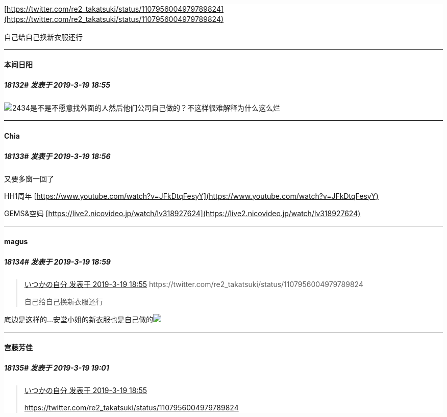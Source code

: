 [https://twitter.com/re2_takatsuki/status/1107956004979789824](https://twitter.com/re2_takatsuki/status/1107956004979789824)


自己给自己换新衣服还行


-----

####  本间日阳  
##### 18132#       发表于 2019-3-19 18:55


<img src="https://static.saraba1st.com/image/smiley/face2017/001.png" referrerpolicy="no-referrer">2434是不是不愿意找外面的人然后他们公司自己做的？不这样很难解释为什么这么烂


-----

####  Chia  
##### 18133#       发表于 2019-3-19 18:56


又要多窗一回了


HH1周年
[https://www.youtube.com/watch?v=JFkDtqFesyY](https://www.youtube.com/watch?v=JFkDtqFesyY)


GEMS&amp;空妈
[https://live2.nicovideo.jp/watch/lv318927624](https://live2.nicovideo.jp/watch/lv318927624)


-----

####  magus  
##### 18134#       发表于 2019-3-19 18:59


<blockquote><a href="httphttps://bbs.saraba1st.com/2b/forum.php?mod=redirect&amp;goto=findpost&amp;pid=42962863&amp;ptid=1801966" target="_blank">いつかの自分 发表于 2019-3-19 18:55</a>
https://twitter.com/re2_takatsuki/status/1107956004979789824


自己给自己换新衣服还行</blockquote>
底边是这样的…安堂小姐的新衣服也是自己做的<img src="https://static.saraba1st.com/image/smiley/face2017/067.png" referrerpolicy="no-referrer">


-----

####  宫藤芳佳  
##### 18135#       发表于 2019-3-19 19:01


<blockquote><a href="httphttps://bbs.saraba1st.com/2b/forum.php?mod=redirect&amp;goto=findpost&amp;pid=42962863&amp;ptid=1801966" target="_blank">いつかの自分 发表于 2019-3-19 18:55</a>

https://twitter.com/re2_takatsuki/status/1107956004979789824

